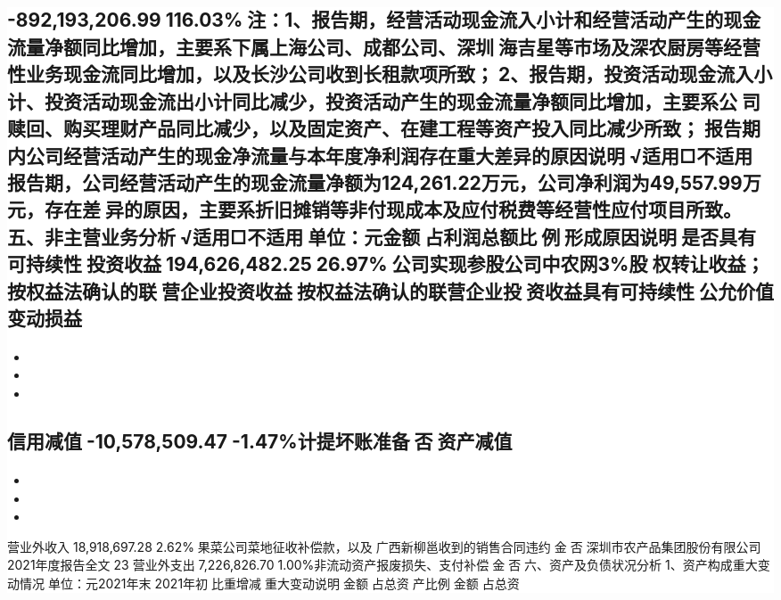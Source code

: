 -892,193,206.99
116.03%
注：1、报告期，经营活动现金流入小计和经营活动产生的现金流量净额同比增加，主要系下属上海公司、成都公司、深圳
海吉星等市场及深农厨房等经营性业务现金流同比增加，以及长沙公司收到长租款项所致；
2、报告期，投资活动现金流入小计、投资活动现金流出小计同比减少，投资活动产生的现金流量净额同比增加，主要系公
司赎回、购买理财产品同比减少，以及固定资产、在建工程等资产投入同比减少所致；
报告期内公司经营活动产生的现金净流量与本年度净利润存在重大差异的原因说明
√适用□不适用
报告期，公司经营活动产生的现金流量净额为124,261.22万元，公司净利润为49,557.99万元，存在差
异的原因，主要系折旧摊销等非付现成本及应付税费等经营性应付项目所致。
五、非主营业务分析
√适用□不适用
单位：元金额
占利润总额比
例
形成原因说明
是否具有可持续性
投资收益
194,626,482.25
26.97%
公司实现参股公司中农网3%股
权转让收益；按权益法确认的联
营企业投资收益
按权益法确认的联营企业投
资收益具有可持续性
公允价值变动损益
-
-
-
-
信用减值
-10,578,509.47
-1.47%计提坏账准备
否
资产减值
-
-
-
-
营业外收入
18,918,697.28
2.62%
果菜公司菜地征收补偿款，以及
广西新柳邕收到的销售合同违约
金
否
深圳市农产品集团股份有限公司2021年度报告全文
23
营业外支出
7,226,826.70
1.00%非流动资产报废损失、支付补偿
金
否
六、资产及负债状况分析
1、资产构成重大变动情况
单位：元2021年末
2021年初
比重增减
重大变动说明
金额
占总资
产比例
金额
占总资
